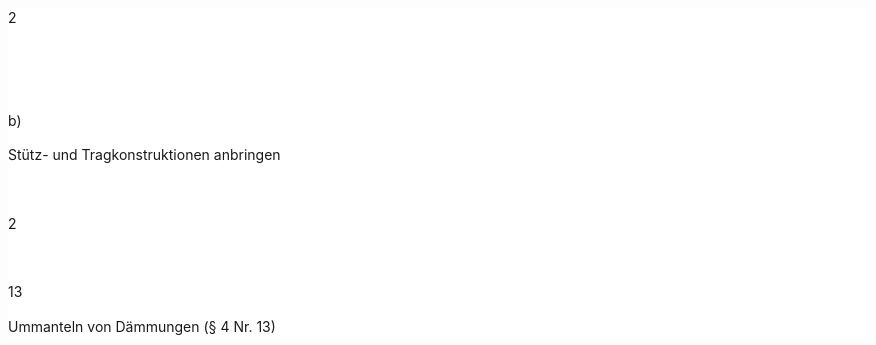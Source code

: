 </td>

<td style="border-bottom: 0.5pt solid ; " align="center" valign="middle" charoff="50">

2

</td>

<td style="border-bottom: 0.5pt solid ; " align="left" valign="top" charoff="50">

 

</td>

<td style="border-bottom: 0.5pt solid ; " align="left" valign="top" charoff="50">

 

</td>

</tr>

<tr style="border-bottom: 0.5pt solid ; ">

<td style="border-bottom: 0.5pt solid ; " align="left" valign="top" charoff="50">

b)

</td>

<td style="border-bottom: 0.5pt solid ; " align="left" valign="top" charoff="50">

Stütz- und Tragkonstruktionen anbringen

</td>

<td style="border-bottom: 0.5pt solid ; " align="left" valign="top" charoff="50">

 

</td>

<td style="border-bottom: 0.5pt solid ; " align="center" valign="middle" charoff="50">

2

</td>

<td style="border-bottom: 0.5pt solid ; " align="left" valign="top" charoff="50">

 

</td>

</tr>

<tr style="border-bottom: 0.5pt solid ; ">

<td style="border-bottom: 0.5pt solid ; " rowspan="14" align="right" valign="top" charoff="50">

13

</td>

<td style="border-bottom: 0.5pt solid ; " rowspan="14" align="left" valign="top" charoff="50">

Ummanteln von Dämmungen (§ 4 Nr. 13)
